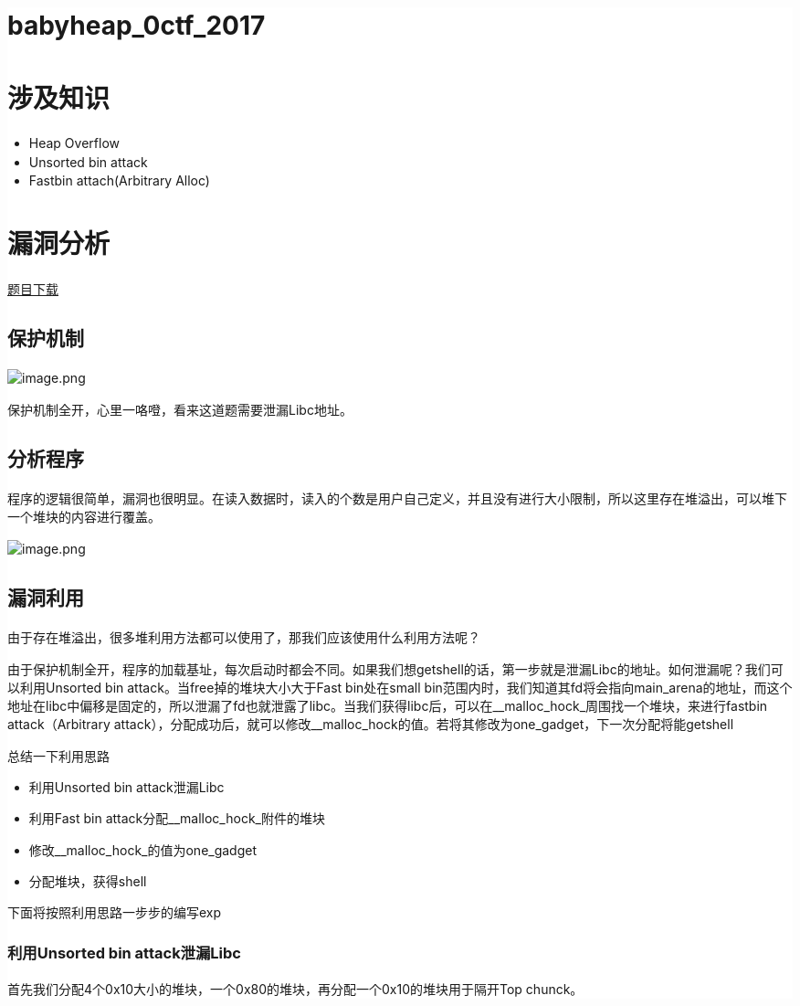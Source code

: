 # babyheap_0ctf_2017


# 涉及知识

+ Heap Overflow
+ Unsorted bin attack
+ Fastbin attach(Arbitrary Alloc) 



# 漏洞分析

[题目下载](http://149.28.144.59:8090/upload/2020/4/babyheap-bb18a6ce1f15447191a5333b750ab5e4.)

## 保护机制

![image.png](https://i.loli.net/2020/05/20/rnbIOpUzH6BmSfJ.png)

保护机制全开，心里一咯噔，看来这道题需要泄漏Libc地址。

## 分析程序

程序的逻辑很简单，漏洞也很明显。在读入数据时，读入的个数是用户自己定义，并且没有进行大小限制，所以这里存在堆溢出，可以堆下一个堆块的内容进行覆盖。

![image.png](https://i.loli.net/2020/05/20/oez9S5yXmwDbpZr.png)

## 漏洞利用

由于存在堆溢出，很多堆利用方法都可以使用了，那我们应该使用什么利用方法呢？

由于保护机制全开，程序的加载基址，每次启动时都会不同。如果我们想getshell的话，第一步就是泄漏Libc的地址。如何泄漏呢？我们可以利用Unsorted bin attack。当free掉的堆块大小大于Fast bin处在small bin范围内时，我们知道其fd将会指向main_arena的地址，而这个地址在libc中偏移是固定的，所以泄漏了fd也就泄露了libc。当我们获得libc后，可以在__malloc_hock_周围找一个堆块，来进行fastbin attack（Arbitrary attack），分配成功后，就可以修改__malloc_hock的值。若将其修改为one_gadget，下一次分配将能getshell

总结一下利用思路

+ 利用Unsorted bin attack泄漏Libc

+ 利用Fast bin attack分配__malloc_hock_附件的堆块

+ 修改__malloc_hock_的值为one_gadget

+ 分配堆块，获得shell

下面将按照利用思路一步步的编写exp

### 利用Unsorted bin attack泄漏Libc

首先我们分配4个0x10大小的堆块，一个0x80的堆块，再分配一个0x10的堆块用于隔开Top chunck。
